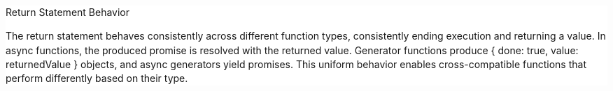 ```javascript
```

Return Statement Behavior

The return statement behaves consistently across different function types, consistently ending execution and returning a value. In async functions, the produced promise is resolved with the returned value. Generator functions produce { done: true, value: returnedValue } objects, and async generators yield promises. This uniform behavior enables cross-compatible functions that perform differently based on their type.

